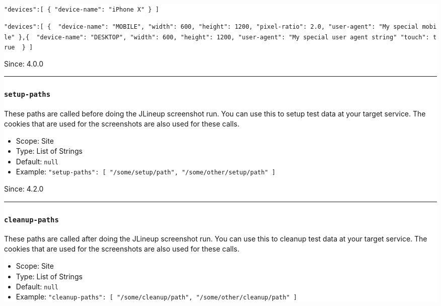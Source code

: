    `
   "devices":[
        {
            "device-name": "iPhone X"
        }
   ]
   `
   
   `
   "devices":[
       { 
           "device-name": "MOBILE",
           "width": 600,
           "height": 1200,
           "pixel-ratio": 2.0,
           "user-agent": "My special mobile"
       },{ 
           "device-name": "DESKTOP",
           "width": 600,
           "height": 1200,
           "user-agent": "My special user agent string"
           "touch": true 
       }
   ]
   `

Since: 4.0.0

---

### `setup-paths`         
               
 These paths are called before doing the JLineup screenshot run.
 You can use this to setup test data at your target service.
 The cookies that are used for the screenshots are also used for these calls.
                                 
 * Scope: Site
 * Type: List of Strings
 * Default: `null`
 * Example: `"setup-paths": [ "/some/setup/path", "/some/other/setup/path" ]`
 
Since: 4.2.0

---

### `cleanup-paths`         
               
 These paths are called after doing the JLineup screenshot run.
 You can use this to cleanup test data at your target service.
 The cookies that are used for the screenshots are also used for these calls.
                                 
 * Scope: Site
 * Type: List of Strings
 * Default: `null`
 * Example: `"cleanup-paths": [ "/some/cleanup/path", "/some/other/cleanup/path" ]`
 